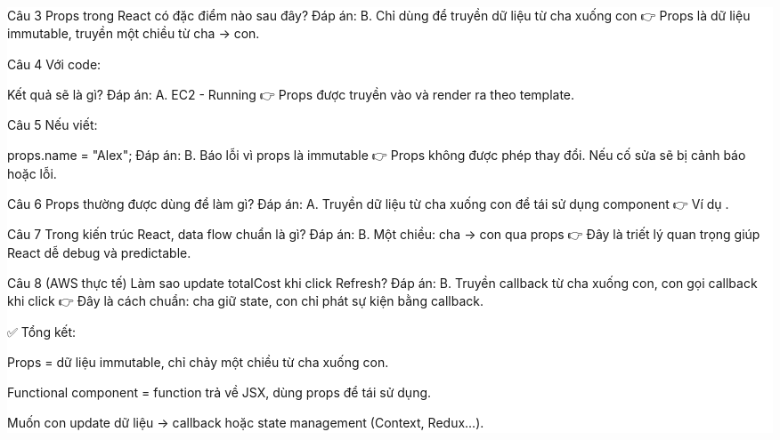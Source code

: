 Câu 3
Props trong React có đặc điểm nào sau đây?
Đáp án: B. Chỉ dùng để truyền dữ liệu từ cha xuống con
👉 Props là dữ liệu immutable, truyền một chiều từ cha → con.

Câu 4
Với code:

<AWSService name="EC2" status="Running" />
Kết quả sẽ là gì?
Đáp án: A. EC2 - Running
👉 Props được truyền vào và render ra theo template.

Câu 5
Nếu viết:

props.name = "Alex";
Đáp án: B. Báo lỗi vì props là immutable
👉 Props không được phép thay đổi. Nếu cố sửa sẽ bị cảnh báo hoặc lỗi.

Câu 6
Props thường được dùng để làm gì?
Đáp án: A. Truyền dữ liệu từ cha xuống con để tái sử dụng component
👉 Ví dụ <AWSService name="EC2" status="Running" />.

Câu 7
Trong kiến trúc React, data flow chuẩn là gì?
Đáp án: B. Một chiều: cha → con qua props
👉 Đây là triết lý quan trọng giúp React dễ debug và predictable.

Câu 8 (AWS thực tế)
Làm sao update totalCost khi click Refresh?
Đáp án: B. Truyền callback từ cha xuống con, con gọi callback khi click
👉 Đây là cách chuẩn: cha giữ state, con chỉ phát sự kiện bằng callback.

✅ Tổng kết:

Props = dữ liệu immutable, chỉ chảy một chiều từ cha xuống con.

Functional component = function trả về JSX, dùng props để tái sử dụng.

Muốn con update dữ liệu → callback hoặc state management (Context, Redux...).
